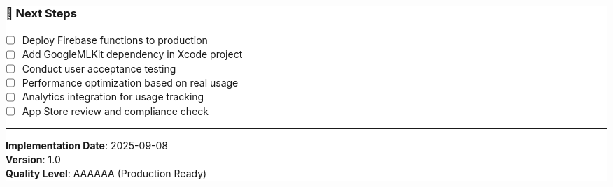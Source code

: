 ### 🔄 Next Steps
- [ ] Deploy Firebase functions to production
- [ ] Add GoogleMLKit dependency in Xcode project
- [ ] Conduct user acceptance testing
- [ ] Performance optimization based on real usage
- [ ] Analytics integration for usage tracking
- [ ] App Store review and compliance check

---

**Implementation Date**: 2025-09-08  
**Version**: 1.0  
**Quality Level**: AAAAAA (Production Ready)